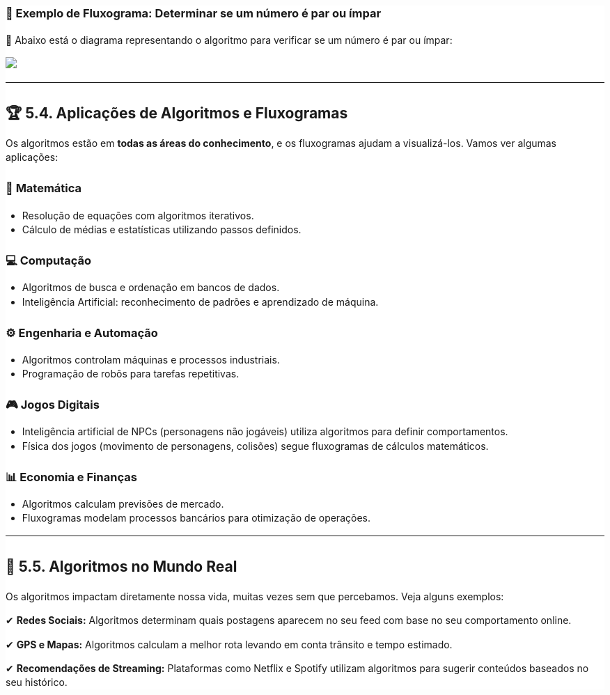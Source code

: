 
### 🔹 Exemplo de Fluxograma: Determinar se um número é par ou ímpar

📌 Abaixo está o diagrama representando o algoritmo para verificar se um número é par ou ímpar:

![](/home/andre/Documentos/Repos/pensamento_computacional-main/unidade-1/par_impar.png)

------

## 🏆 5.4. Aplicações de Algoritmos e Fluxogramas

Os algoritmos estão em **todas as áreas do conhecimento**, e os fluxogramas ajudam a visualizá-los. Vamos ver algumas aplicações:

### 🧮 **Matemática**

- Resolução de equações com algoritmos iterativos.
- Cálculo de médias e estatísticas utilizando passos definidos.

### 💻 **Computação**

- Algoritmos de busca e ordenação em bancos de dados.
- Inteligência Artificial: reconhecimento de padrões e aprendizado de máquina.

### ⚙ **Engenharia e Automação**

- Algoritmos controlam máquinas e processos industriais.
- Programação de robôs para tarefas repetitivas.

### 🎮 **Jogos Digitais**

- Inteligência artificial de NPCs (personagens não jogáveis) utiliza algoritmos para definir comportamentos.
- Física dos jogos (movimento de personagens, colisões) segue fluxogramas de cálculos matemáticos.

### 📊 **Economia e Finanças**

- Algoritmos calculam previsões de mercado.
- Fluxogramas modelam processos bancários para otimização de operações.

------

## 🚀 5.5. Algoritmos no Mundo Real

Os algoritmos impactam diretamente nossa vida, muitas vezes sem que percebamos. Veja alguns exemplos:

✔ **Redes Sociais:** Algoritmos determinam quais postagens aparecem no seu feed com base no seu comportamento online.

✔ **GPS e Mapas:** Algoritmos calculam a melhor rota levando em conta trânsito e tempo estimado.

✔ **Recomendações de Streaming:** Plataformas como Netflix e Spotify utilizam algoritmos para sugerir conteúdos baseados no seu histórico.
